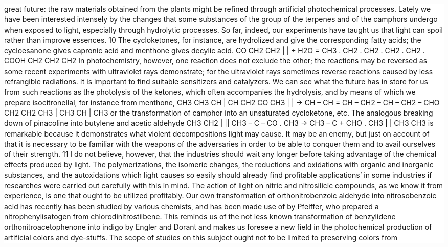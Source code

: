 great future: the raw materials obtained from the plants might be refined through
artificial photochemical processes.
Lately we have been interested intensely by the changes that some substances
of the group of the terpenes and of the camphors undergo when exposed to light,
especially through hydrolytic processes. So far, indeed, our experiments have
taught us that light can spoil rather than improve essences.
10
The cycloketones, for instance, are hydrolized and give the corresponding
fatty acids; the cycloesanone gives capronic acid and menthone gives decylic
acid.
CO
CH2 CH2
| | + H2O = CH3 . CH2 . CH2 . CH2 . CH2 . COOH
CH2 CH2
CH2
In photochemistry, however, one reaction does not exclude the other; the
reactions may be reversed as some recent experiments with ultraviolet rays
demonstrate; for the ultraviolet rays sometimes reverse reactions caused by less
refrangible radiations. It is important to find suitable sensitizers and catalyzers.
We can see what the future has in store for us from such reactions as the
photolysis of the ketones, which often accompanies the hydrolysis, and by means
of which we prepare isocitronellal, for instance from menthone,
CH3 CH3
CH
|
CH
CH2 CO CH3
| | → CH – CH = CH – CH2 – CH – CH2 – CHO
CH2 CH2 CH3 |
CH3
CH
|
CH3
or the transformation of camphor into an unsaturated cycloketone, etc. The
analogous breaking down of pinacoline into butylene and acetic aldehyde
CH3 CH2
| ||
CH3 – C – CO . CH3 → CH3 – C + CHO . CH3
| |
CH3 CH3
is remarkable because it demonstrates what violent decompositions light may
cause. It may be an enemy, but just on account of that it is necessary to be
familiar with the weapons of the adversaries in order to be able to conquer them
and to avail ourselves of their strength.
11
I do not believe, however, that the industries should wait any longer before
taking advantage of the chemical effects produced by light. The polymerizations,
the isomeric changes, the reductions and oxidations with organic and inorganic
substances, and the autoxidations which light causes so easily should already find
profitable applications’ in some industries if researches were carried out carefully
with this in mind. The action of light on nitric and nitrosilicic compounds, as we
know it from experience, is one that ought to be utilized profitably. Our own
transformation of orthonitrobenzoic aldehyde into nitrosobenzoic acid has
recently has been studied by various chemists, and has been made use of by
Pfeiffer, who prepared a nitrophenylisatogen from chlorodinitrostilbene. This
reminds us of the not less known transformation of benzylidene
orthonitroacetophenone into indigo by Engler and Dorant and makes us foresee a
new field in the photochemical production of artificial colors and dye-stuffs. The
scope of studies on this subject ought not to be limited to preserving colors from